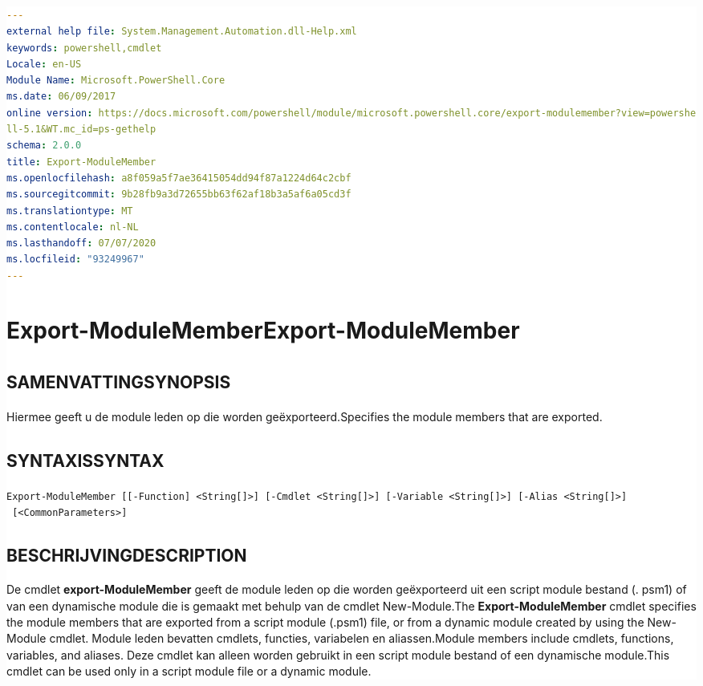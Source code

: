 ```yaml
---
external help file: System.Management.Automation.dll-Help.xml
keywords: powershell,cmdlet
Locale: en-US
Module Name: Microsoft.PowerShell.Core
ms.date: 06/09/2017
online version: https://docs.microsoft.com/powershell/module/microsoft.powershell.core/export-modulemember?view=powershell-5.1&WT.mc_id=ps-gethelp
schema: 2.0.0
title: Export-ModuleMember
ms.openlocfilehash: a8f059a5f7ae36415054dd94f87a1224d64c2cbf
ms.sourcegitcommit: 9b28fb9a3d72655bb63f62af18b3a5af6a05cd3f
ms.translationtype: MT
ms.contentlocale: nl-NL
ms.lasthandoff: 07/07/2020
ms.locfileid: "93249967"
---
```

# <span data-ttu-id="4050d-103">Export-ModuleMember</span><span class="sxs-lookup"><span data-stu-id="4050d-103">Export-ModuleMember</span></span>

## <span data-ttu-id="4050d-104">SAMENVATTING</span><span class="sxs-lookup"><span data-stu-id="4050d-104">SYNOPSIS</span></span>
<span data-ttu-id="4050d-105">Hiermee geeft u de module leden op die worden geëxporteerd.</span><span class="sxs-lookup"><span data-stu-id="4050d-105">Specifies the module members that are exported.</span></span>

## <span data-ttu-id="4050d-106">SYNTAXIS</span><span class="sxs-lookup"><span data-stu-id="4050d-106">SYNTAX</span></span>

```
Export-ModuleMember [[-Function] <String[]>] [-Cmdlet <String[]>] [-Variable <String[]>] [-Alias <String[]>]
 [<CommonParameters>]
```

## <span data-ttu-id="4050d-107">BESCHRIJVING</span><span class="sxs-lookup"><span data-stu-id="4050d-107">DESCRIPTION</span></span>

<span data-ttu-id="4050d-108">De cmdlet **export-ModuleMember** geeft de module leden op die worden geëxporteerd uit een script module bestand (. psm1) of van een dynamische module die is gemaakt met behulp van de cmdlet New-Module.</span><span class="sxs-lookup"><span data-stu-id="4050d-108">The **Export-ModuleMember** cmdlet specifies the module members that are exported from a script module (.psm1) file, or from a dynamic module created by using the New-Module cmdlet.</span></span>
<span data-ttu-id="4050d-109">Module leden bevatten cmdlets, functies, variabelen en aliassen.</span><span class="sxs-lookup"><span data-stu-id="4050d-109">Module members include cmdlets, functions, variables, and aliases.</span></span>
<span data-ttu-id="4050d-110">Deze cmdlet kan alleen worden gebruikt in een script module bestand of een dynamische module.</span><span class="sxs-lookup"><span data-stu-id="4050d-110">This cmdlet can be used only in a script module file or a dynamic module.</span></span>
